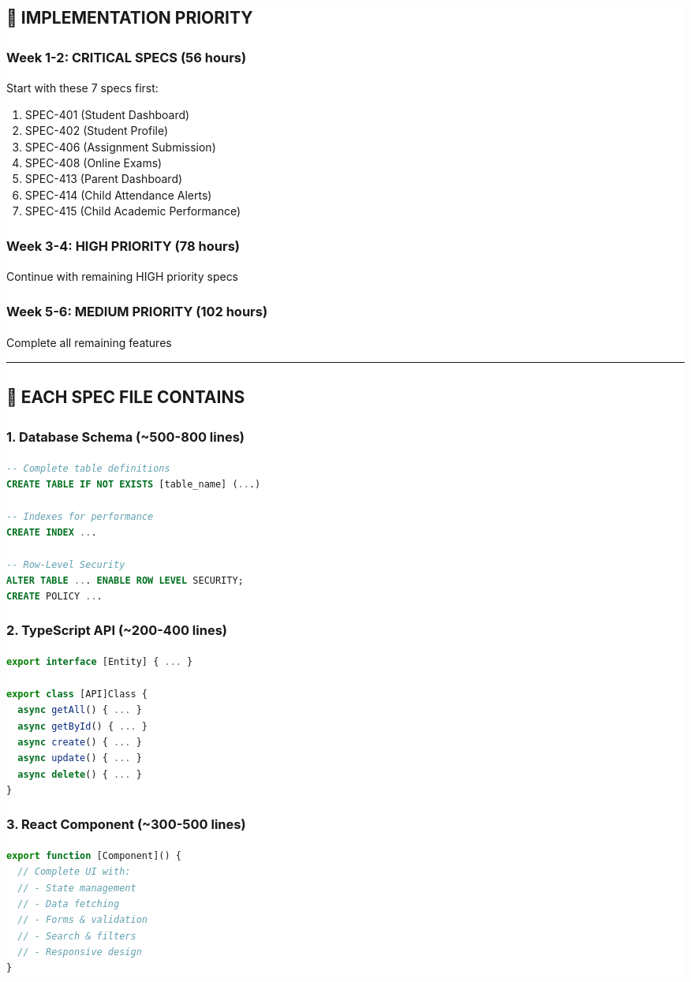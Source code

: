 ## 🎯 IMPLEMENTATION PRIORITY

### Week 1-2: CRITICAL SPECS (56 hours)
Start with these 7 specs first:
1. SPEC-401 (Student Dashboard)
2. SPEC-402 (Student Profile)
3. SPEC-406 (Assignment Submission)
4. SPEC-408 (Online Exams)
5. SPEC-413 (Parent Dashboard)
6. SPEC-414 (Child Attendance Alerts)
7. SPEC-415 (Child Academic Performance)

### Week 3-4: HIGH PRIORITY (78 hours)
Continue with remaining HIGH priority specs

### Week 5-6: MEDIUM PRIORITY (102 hours)
Complete all remaining features

---

## 📝 EACH SPEC FILE CONTAINS

### 1. Database Schema (~500-800 lines)
```sql
-- Complete table definitions
CREATE TABLE IF NOT EXISTS [table_name] (...)

-- Indexes for performance
CREATE INDEX ...

-- Row-Level Security
ALTER TABLE ... ENABLE ROW LEVEL SECURITY;
CREATE POLICY ...
```

### 2. TypeScript API (~200-400 lines)
```typescript
export interface [Entity] { ... }

export class [API]Class {
  async getAll() { ... }
  async getById() { ... }
  async create() { ... }
  async update() { ... }
  async delete() { ... }
}
```

### 3. React Component (~300-500 lines)
```typescript
export function [Component]() {
  // Complete UI with:
  // - State management
  // - Data fetching
  // - Forms & validation
  // - Search & filters
  // - Responsive design
}
```
